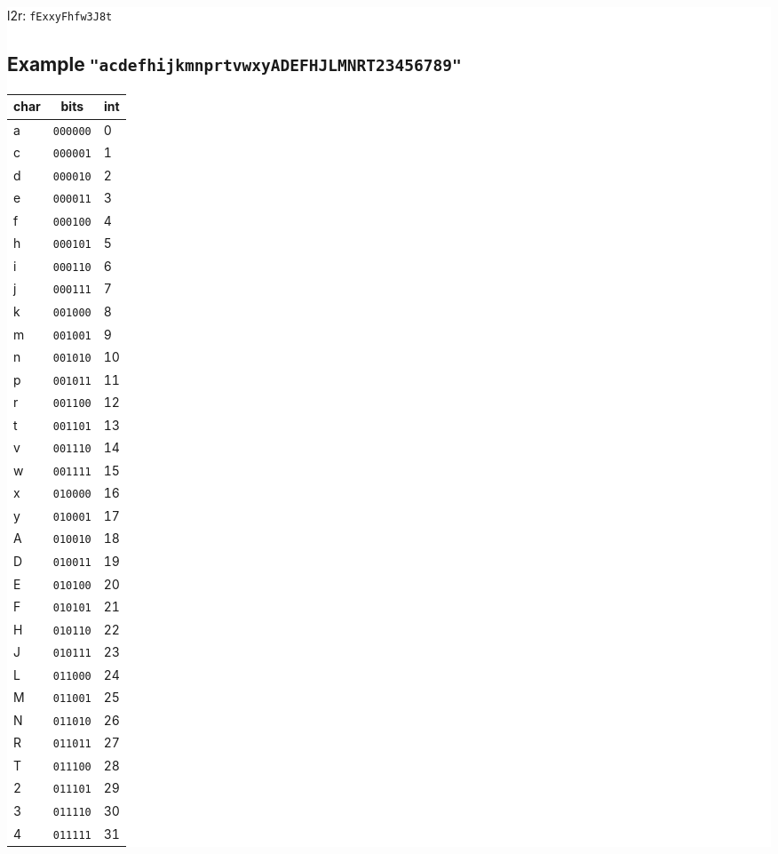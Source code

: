 l2r: `fExxyFhfw3J8t`


## Example `"acdefhijkmnprtvwxyADEFHJLMNRT23456789"`

| char | bits | int |
|-|-|-|
| a | `000000` | 0 |
| c | `000001` | 1 |
| d | `000010` | 2 |
| e | `000011` | 3 |
| f | `000100` | 4 |
| h | `000101` | 5 |
| i | `000110` | 6 |
| j | `000111` | 7 |
| k | `001000` | 8 |
| m | `001001` | 9 |
| n | `001010` | 10 |
| p | `001011` | 11 |
| r | `001100` | 12 |
| t | `001101` | 13 |
| v | `001110` | 14 |
| w | `001111` | 15 |
| x | `010000` | 16 |
| y | `010001` | 17 |
| A | `010010` | 18 |
| D | `010011` | 19 |
| E | `010100` | 20 |
| F | `010101` | 21 |
| H | `010110` | 22 |
| J | `010111` | 23 |
| L | `011000` | 24 |
| M | `011001` | 25 |
| N | `011010` | 26 |
| R | `011011` | 27 |
| T | `011100` | 28 |
| 2 | `011101` | 29 |
| 3 | `011110` | 30 |
| 4 | `011111` | 31 |